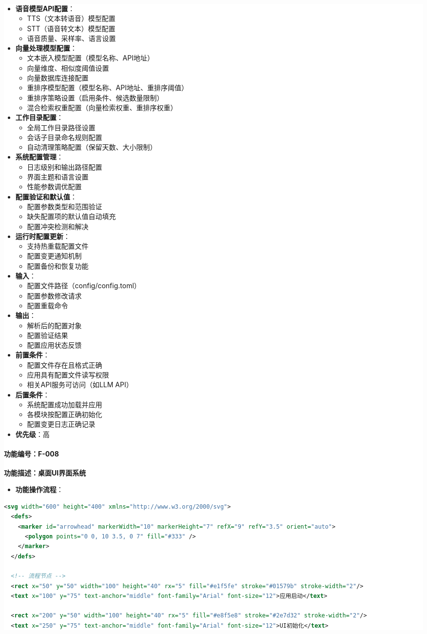   - **语音模型API配置**：
    - TTS（文本转语音）模型配置
    - STT（语音转文本）模型配置
    - 语音质量、采样率、语言设置
  - **向量处理模型配置**：
    - 文本嵌入模型配置（模型名称、API地址）
    - 向量维度、相似度阈值设置
    - 向量数据库连接配置
    - 重排序模型配置（模型名称、API地址、重排序阈值）
    - 重排序策略设置（启用条件、候选数量限制）
    - 混合检索权重配置（向量检索权重、重排序权重）
  - **工作目录配置**：
    - 全局工作目录路径设置
    - 会话子目录命名规则配置
    - 自动清理策略配置（保留天数、大小限制）
  - **系统配置管理**：
    - 日志级别和输出路径配置
    - 界面主题和语言设置
    - 性能参数调优配置
  - **配置验证和默认值**：
    - 配置参数类型和范围验证
    - 缺失配置项的默认值自动填充
    - 配置冲突检测和解决
  - **运行时配置更新**：
    - 支持热重载配置文件
    - 配置变更通知机制
    - 配置备份和恢复功能
- **输入**：
  - 配置文件路径（config/config.toml）
  - 配置参数修改请求
  - 配置重载命令
- **输出**：
  - 解析后的配置对象
  - 配置验证结果
  - 配置应用状态反馈
- **前置条件**：
  - 配置文件存在且格式正确
  - 应用具有配置文件读写权限
  - 相关API服务可访问（如LLM API）
- **后置条件**：
  - 系统配置成功加载并应用
  - 各模块按配置正确初始化
  - 配置变更日志正确记录
- **优先级**：高

#### 功能编号：F-008
**功能描述：桌面UI界面系统**
- **功能操作流程**：
```svg
<svg width="600" height="400" xmlns="http://www.w3.org/2000/svg">
  <defs>
    <marker id="arrowhead" markerWidth="10" markerHeight="7" refX="9" refY="3.5" orient="auto">
      <polygon points="0 0, 10 3.5, 0 7" fill="#333" />
    </marker>
  </defs>
  
  <!-- 流程节点 -->
  <rect x="50" y="50" width="100" height="40" rx="5" fill="#e1f5fe" stroke="#01579b" stroke-width="2"/>
  <text x="100" y="75" text-anchor="middle" font-family="Arial" font-size="12">应用启动</text>
  
  <rect x="200" y="50" width="100" height="40" rx="5" fill="#e8f5e8" stroke="#2e7d32" stroke-width="2"/>
  <text x="250" y="75" text-anchor="middle" font-family="Arial" font-size="12">UI初始化</text>
```